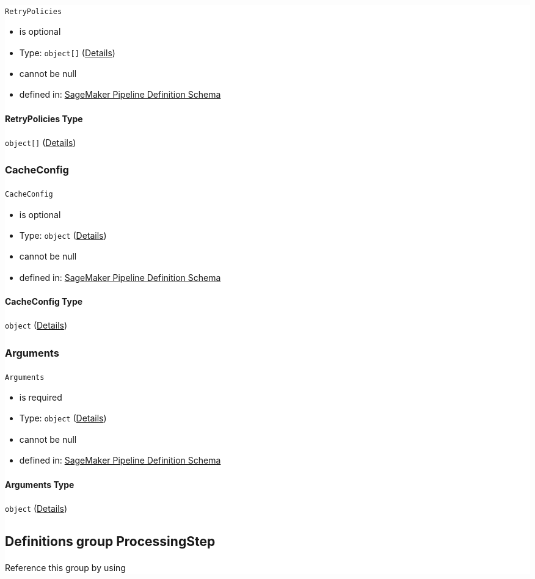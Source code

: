 `RetryPolicies`

*   is optional

*   Type: `object[]` ([Details](pipeline-definition-definitions-retrypolicy.md))

*   cannot be null

*   defined in: [SageMaker Pipeline Definition Schema](pipeline-definition-definitions-trainingstep-properties-retrypolicies.md "https://github.com/jerrypeng7773/sagemaker-model-building-pipeline-definition-JSON-schema/schema/#/definitions/TrainingStep/properties/RetryPolicies")

#### RetryPolicies Type

`object[]` ([Details](pipeline-definition-definitions-retrypolicy.md))

### CacheConfig



`CacheConfig`

*   is optional

*   Type: `object` ([Details](pipeline-definition-definitions-cacheconfig.md))

*   cannot be null

*   defined in: [SageMaker Pipeline Definition Schema](pipeline-definition-definitions-cacheconfig.md "https://github.com/jerrypeng7773/sagemaker-model-building-pipeline-definition-JSON-schema/schema/#/definitions/TrainingStep/properties/CacheConfig")

#### CacheConfig Type

`object` ([Details](pipeline-definition-definitions-cacheconfig.md))

### Arguments



`Arguments`

*   is required

*   Type: `object` ([Details](pipeline-definition-definitions-trainingstep-properties-arguments.md))

*   cannot be null

*   defined in: [SageMaker Pipeline Definition Schema](pipeline-definition-definitions-trainingstep-properties-arguments.md "https://github.com/jerrypeng7773/sagemaker-model-building-pipeline-definition-JSON-schema/schema/#/definitions/TrainingStep/properties/Arguments")

#### Arguments Type

`object` ([Details](pipeline-definition-definitions-trainingstep-properties-arguments.md))

## Definitions group ProcessingStep

Reference this group by using
